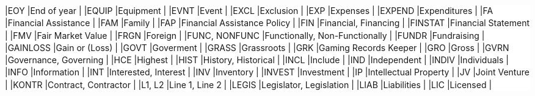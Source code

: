 |EOY           |End of year                              |
|EQUIP         |Equipment                                |
|EVNT          |Event                                    |
|EXCL          |Exclusion                                |
|EXP           |Expenses                                 |
|EXPEND        |Expenditures                             |
|FA            |Financial Assistance                     |
|FAM           |Family                                   |
|FAP           |Financial Assistance Policy              |
|FIN           |Financial, Financing                     |
|FINSTAT       |Financial Statement                      |
|FMV           |Fair Market Value                        |
|FRGN          |Foreign                                  |
|FUNC, NONFUNC |Functionally, Non-Functionally           |
|FUNDR         |Fundraising                              |
|GAINLOSS      |Gain or (Loss)                           |
|GOVT          |Goverment                                |
|GRASS         |Grassroots                               |
|GRK           |Gaming Records Keeper                    |
|GRO           |Gross                                    |
|GVRN          |Governance, Governing                    |
|HCE           |Highest                                  |
|HIST          |History, Historical                      |
|INCL          |Include                                  |
|IND           |Independent                              |
|INDIV         |Individuals                              |
|INFO          |Information                              |
|INT           |Interested, Interest                     |
|INV           |Inventory                                |
|INVEST        |Investment                               |
|IP            |Intellectual Property                    |
|JV            |Joint Venture                            |
|KONTR         |Contract, Contractor                     |
|L1, L2        |Line 1, Line 2                           |
|LEGIS         |Legislator, Legislation                  |
|LIAB          |Liabilities                              |
|LIC           |Licensed                                 |